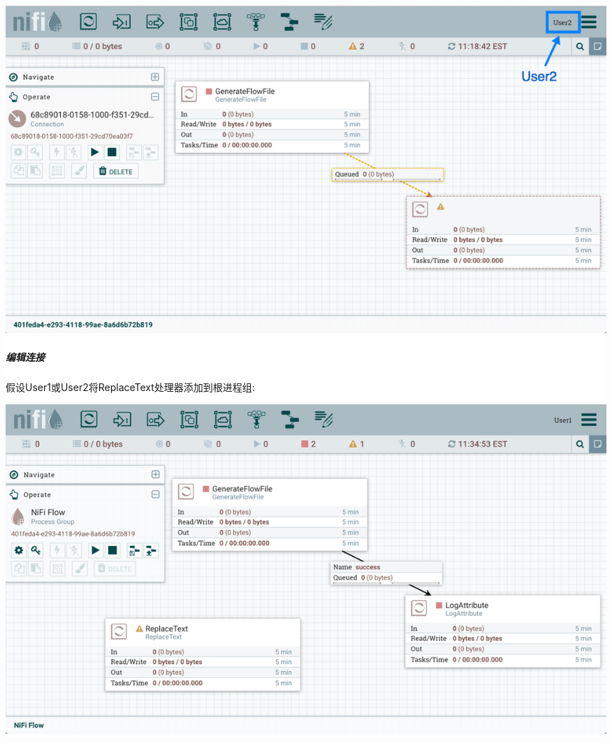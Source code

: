 ![](./image/general/user2-connected-processors.png)

##### 编辑连接

假设User1或User2将ReplaceText处理器添加到根进程组:

![](./image/general/replacetext-processor-added.png)
